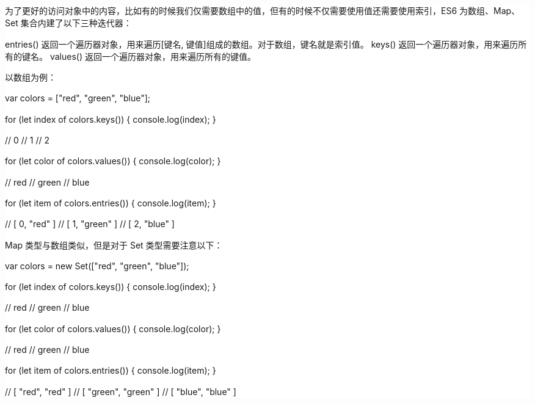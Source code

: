 为了更好的访问对象中的内容，比如有的时候我们仅需要数组中的值，但有的时候不仅需要使用值还需要使用索引，ES6 为数组、Map、Set 集合内建了以下三种迭代器：

  entries() 返回一个遍历器对象，用来遍历[键名, 键值]组成的数组。对于数组，键名就是索引值。
  keys() 返回一个遍历器对象，用来遍历所有的键名。
  values() 返回一个遍历器对象，用来遍历所有的键值。

以数组为例：

  var colors = ["red", "green", "blue"];

  for (let index of colors.keys()) {
      console.log(index);
  }

  // 0
  // 1
  // 2

  for (let color of colors.values()) {
      console.log(color);
  }

  // red
  // green
  // blue

  for (let item of colors.entries()) {
      console.log(item);
  }

  // [ 0, "red" ]
  // [ 1, "green" ]
  // [ 2, "blue" ]

Map 类型与数组类似，但是对于 Set 类型需要注意以下：

  var colors = new Set(["red", "green", "blue"]);

  for (let index of colors.keys()) {
      console.log(index);
  }

  // red
  // green
  // blue

  for (let color of colors.values()) {
      console.log(color);
  }

  // red
  // green
  // blue

  for (let item of colors.entries()) {
      console.log(item);
  }

  // [ "red", "red" ]
  // [ "green", "green" ]
  // [ "blue", "blue" ]
